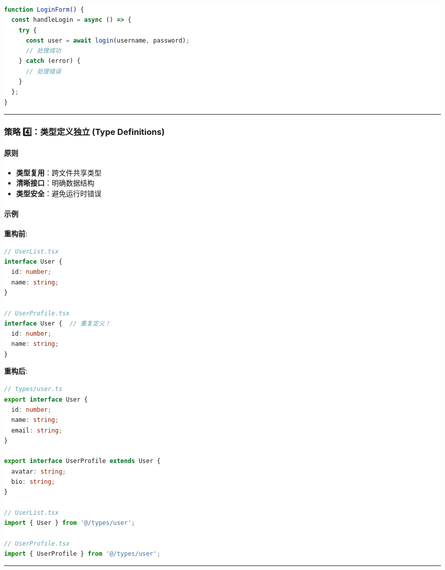 ```typescript
function LoginForm() {
  const handleLogin = async () => {
    try {
      const user = await login(username, password);
      // 处理成功
    } catch (error) {
      // 处理错误
    }
  };
}
```

---

### 策略 4️⃣：类型定义独立 (Type Definitions)

#### 原则
- **类型复用**：跨文件共享类型
- **清晰接口**：明确数据结构
- **类型安全**：避免运行时错误

#### 示例

**重构前**:
```typescript
// UserList.tsx
interface User {
  id: number;
  name: string;
}

// UserProfile.tsx
interface User {  // 重复定义！
  id: number;
  name: string;
}
```

**重构后**:
```typescript
// types/user.ts
export interface User {
  id: number;
  name: string;
  email: string;
}

export interface UserProfile extends User {
  avatar: string;
  bio: string;
}

// UserList.tsx
import { User } from '@/types/user';

// UserProfile.tsx
import { UserProfile } from '@/types/user';
```

---